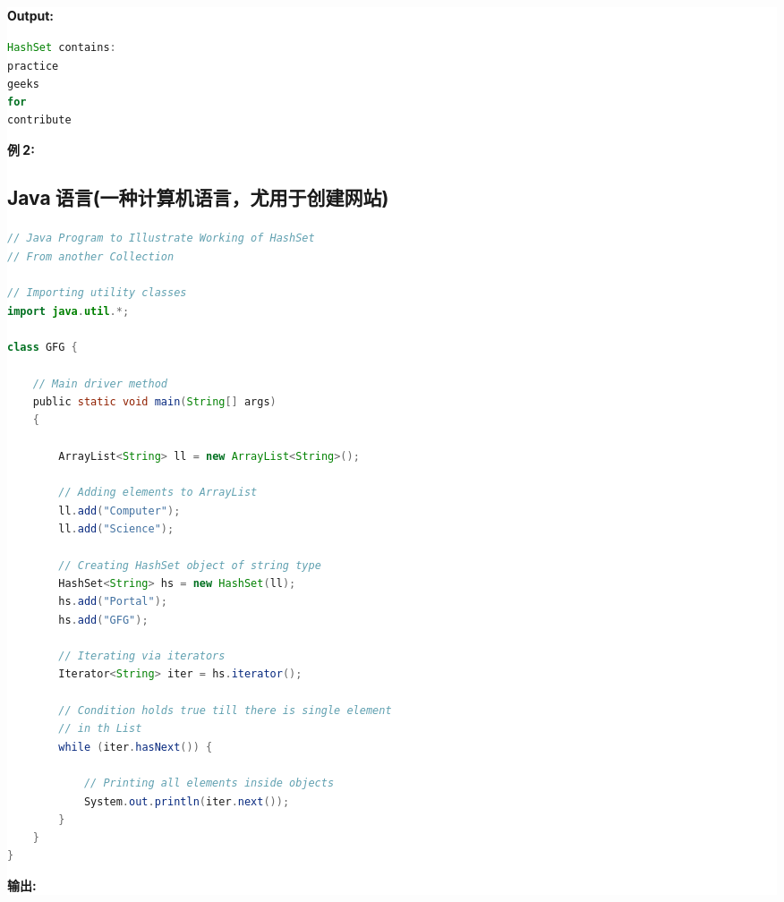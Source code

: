 **Output:** 

```java
HashSet contains: 
practice
geeks
for
contribute
```

**例 2:**

## Java 语言(一种计算机语言，尤用于创建网站)

```java
// Java Program to Illustrate Working of HashSet
// From another Collection

// Importing utility classes
import java.util.*;

class GFG {

    // Main driver method
    public static void main(String[] args)
    {

        ArrayList<String> ll = new ArrayList<String>();

        // Adding elements to ArrayList
        ll.add("Computer");
        ll.add("Science");

        // Creating HashSet object of string type
        HashSet<String> hs = new HashSet(ll);
        hs.add("Portal");
        hs.add("GFG");

        // Iterating via iterators
        Iterator<String> iter = hs.iterator();

        // Condition holds true till there is single element
        // in th List
        while (iter.hasNext()) {

            // Printing all elements inside objects
            System.out.println(iter.next());
        }
    }
}
```

**输出:**
